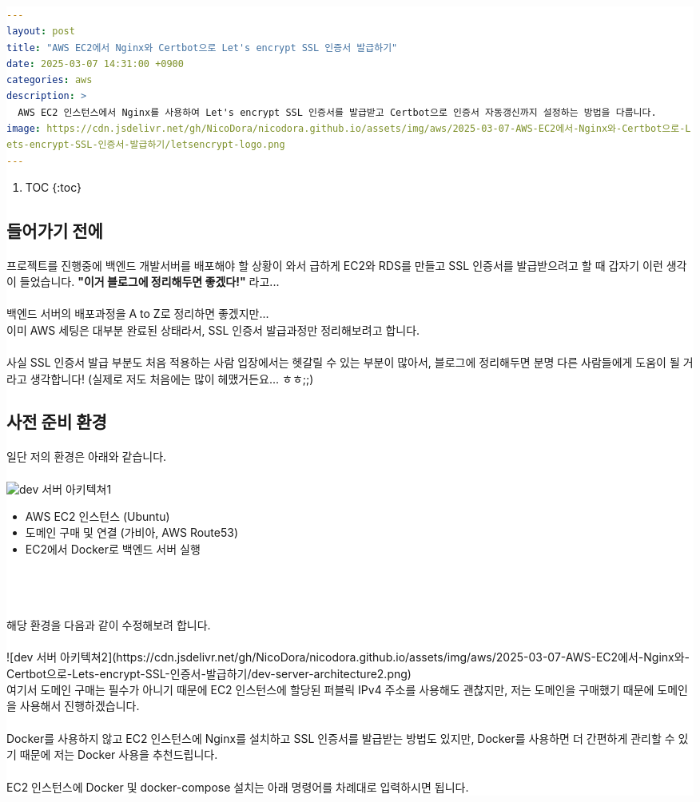 ```yaml
---
layout: post
title: "AWS EC2에서 Nginx와 Certbot으로 Let's encrypt SSL 인증서 발급하기"
date: 2025-03-07 14:31:00 +0900
categories: aws
description: >
  AWS EC2 인스턴스에서 Nginx를 사용하여 Let's encrypt SSL 인증서를 발급받고 Certbot으로 인증서 자동갱신까지 설정하는 방법을 다룹니다.
image: https://cdn.jsdelivr.net/gh/NicoDora/nicodora.github.io/assets/img/aws/2025-03-07-AWS-EC2에서-Nginx와-Certbot으로-Lets-encrypt-SSL-인증서-발급하기/letsencrypt-logo.png
---
```


1. TOC
{:toc}

## 들어가기 전에

프로젝트를 진행중에 백엔드 개발서버를 배포해야 할 상황이 와서 급하게 EC2와 RDS를 만들고 SSL 인증서를 발급받으려고 할 때 갑자기 이런 생각이 들었습니다. <b>"이거 블로그에 정리해두면 좋겠다!"</b> 라고...
<br>
<br>
백엔드 서버의 배포과정을 A to Z로 정리하면 좋겠지만...\
이미 AWS 세팅은 대부분 완료된 상태라서, SSL 인증서 발급과정만 정리해보려고 합니다.
<br>
<br>
사실 SSL 인증서 발급 부분도 처음 적용하는 사람 입장에서는 헷갈릴 수 있는 부분이 많아서, 블로그에 정리해두면 분명 다른 사람들에게 도움이 될 거라고 생각합니다! (실제로 저도 처음에는 많이 헤맸거든요... ㅎㅎ;;)

## 사전 준비 환경

일단 저의 환경은 아래와 같습니다.
<br>
<br>
![dev 서버 아키텍쳐1](https://cdn.jsdelivr.net/gh/NicoDora/nicodora.github.io/assets/img/aws/2025-03-07-AWS-EC2에서-Nginx와-Certbot으로-Lets-encrypt-SSL-인증서-발급하기/dev-server-architecture1.png)

- AWS EC2 인스턴스 (Ubuntu)
- 도메인 구매 및 연결 (가비아, AWS Route53)
- EC2에서 Docker로 백엔드 서버 실행
<br>
<br>
<br>
해당 환경을 다음과 같이 수정해보려 합니다.
<br>
<br>
![dev 서버 아키텍쳐2](https://cdn.jsdelivr.net/gh/NicoDora/nicodora.github.io/assets/img/aws/2025-03-07-AWS-EC2에서-Nginx와-Certbot으로-Lets-encrypt-SSL-인증서-발급하기/dev-server-architecture2.png)

<br>
여기서 도메인 구매는 필수가 아니기 때문에 EC2 인스턴스에 할당된 퍼블릭 IPv4 주소를 사용해도 괜찮지만, 저는 도메인을 구매했기 때문에 도메인을 사용해서 진행하겠습니다.
<br>
<br>
Docker를 사용하지 않고 EC2 인스턴스에 Nginx를 설치하고 SSL 인증서를 발급받는 방법도 있지만, Docker를 사용하면 더 간편하게 관리할 수 있기 때문에 저는 Docker 사용을 추천드립니다.
<br>
<br>
EC2 인스턴스에 Docker 및 docker-compose 설치는 아래 명령어를 차례대로 입력하시면 됩니다.
